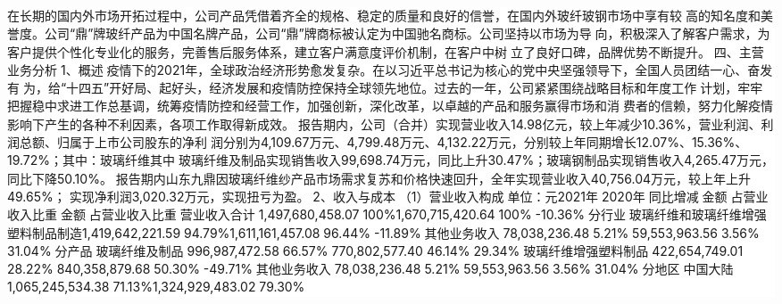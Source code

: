 在长期的国内外市场开拓过程中，公司产品凭借着齐全的规格、稳定的质量和良好的信誉，在国内外玻纤玻钢市场中享有较
高的知名度和美誉度。公司“鼎”牌玻纤产品为中国名牌产品，公司“鼎”牌商标被认定为中国驰名商标。公司坚持以市场为导
向，积极深入了解客户需求，为客户提供个性化专业化的服务，完善售后服务体系，建立客户满意度评价机制，在客户中树
立了良好口碑，品牌优势不断提升。
四、主营业务分析
1、概述
疫情下的2021年，全球政治经济形势愈发复杂。在以习近平总书记为核心的党中央坚强领导下，全国人员团结一心、奋发有
为，给“十四五”开好局、起好头，经济发展和疫情防控保持全球领先地位。过去的一年，公司紧紧围绕战略目标和年度工作
计划，牢牢把握稳中求进工作总基调，统筹疫情防控和经营工作，加强创新，深化改革，以卓越的产品和服务赢得市场和消
费者的信赖，努力化解疫情影响下产生的各种不利因素，各项工作取得新成效。
报告期内，公司（合并）实现营业收入14.98亿元，较上年减少10.36%，营业利润、利润总额、归属于上市公司股东的净利
润分别为4,109.67万元、4,799.48万元、4,132.22万元，分别较上年同期增长12.07%、15.36%、19.72%；其中：玻璃纤维其中
玻璃纤维及制品实现销售收入99,698.74万元，同比上升30.47%；玻璃钢制品实现销售收入4,265.47万元，同比下降50.10%。
报告期内山东九鼎因玻璃纤维纱产品市场需求复苏和价格快速回升，全年实现营业收入40,756.04万元，较上年上升49.65%；
实现净利润3,020.32万元，实现扭亏为盈。
2、收入与成本
（1）营业收入构成
单位：元2021年
2020年
同比增减
金额
占营业收入比重
金额
占营业收入比重
营业收入合计
1,497,680,458.07
100%1,670,715,420.64
100%
-10.36%
分行业
玻璃纤维和玻璃纤维增强塑料制品制造1,419,642,221.59
94.79%1,611,161,457.08
96.44%
-11.89%
其他业务收入
78,038,236.48
5.21%
59,553,963.56
3.56%
31.04%
分产品
玻璃纤维及制品
996,987,472.58
66.57%
770,802,577.40
46.14%
29.34%
玻璃纤维增强塑料制品
422,654,749.01
28.22%
840,358,879.68
50.30%
-49.71%
其他业务收入
78,038,236.48
5.21%
59,553,963.56
3.56%
31.04%
分地区
中国大陆
1,065,245,534.38
71.13%1,324,929,483.02
79.30%